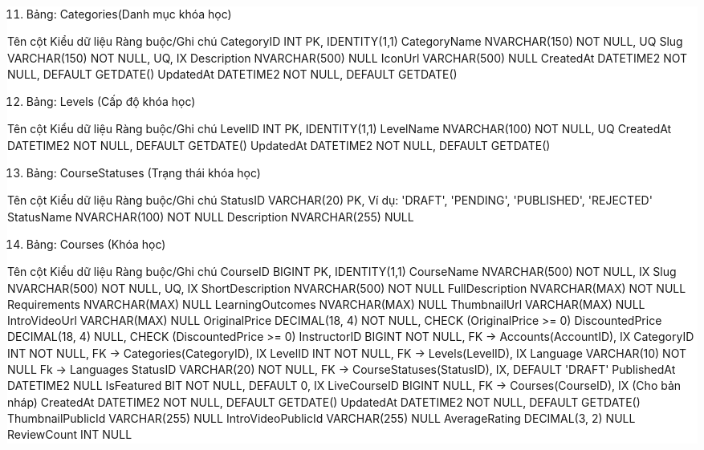 11. Bảng: Categories(Danh mục khóa học)

Tên cột Kiểu dữ liệu Ràng buộc/Ghi chú
CategoryID INT PK, IDENTITY(1,1)
CategoryName NVARCHAR(150) NOT NULL, UQ
Slug VARCHAR(150) NOT NULL, UQ, IX
Description NVARCHAR(500) NULL
IconUrl VARCHAR(500) NULL
CreatedAt DATETIME2 NOT NULL, DEFAULT GETDATE()
UpdatedAt DATETIME2 NOT NULL, DEFAULT GETDATE()

12. Bảng: Levels (Cấp độ khóa học)

Tên cột Kiểu dữ liệu Ràng buộc/Ghi chú
LevelID INT PK, IDENTITY(1,1)
LevelName NVARCHAR(100) NOT NULL, UQ
CreatedAt DATETIME2 NOT NULL, DEFAULT GETDATE()
UpdatedAt DATETIME2 NOT NULL, DEFAULT GETDATE()

13. Bảng: CourseStatuses (Trạng thái khóa học)

Tên cột Kiểu dữ liệu Ràng buộc/Ghi chú
StatusID VARCHAR(20) PK, Ví dụ: 'DRAFT', 'PENDING', 'PUBLISHED', 'REJECTED'
StatusName NVARCHAR(100) NOT NULL
Description NVARCHAR(255) NULL

14. Bảng: Courses (Khóa học)

Tên cột Kiểu dữ liệu Ràng buộc/Ghi chú
CourseID BIGINT PK, IDENTITY(1,1)
CourseName NVARCHAR(500) NOT NULL, IX
Slug NVARCHAR(500) NOT NULL, UQ, IX
ShortDescription NVARCHAR(500) NOT NULL
FullDescription NVARCHAR(MAX) NOT NULL
Requirements NVARCHAR(MAX) NULL
LearningOutcomes NVARCHAR(MAX) NULL
ThumbnailUrl VARCHAR(MAX) NULL
IntroVideoUrl VARCHAR(MAX) NULL
OriginalPrice DECIMAL(18, 4) NOT NULL, CHECK (OriginalPrice >= 0)
DiscountedPrice DECIMAL(18, 4) NULL, CHECK (DiscountedPrice >= 0)
InstructorID BIGINT NOT NULL, FK -> Accounts(AccountID), IX
CategoryID INT NOT NULL, FK -> Categories(CategoryID), IX
LevelID INT NOT NULL, FK -> Levels(LevelID), IX
Language VARCHAR(10) NOT NULL Fk -> Languages
StatusID VARCHAR(20) NOT NULL, FK -> CourseStatuses(StatusID), IX, DEFAULT 'DRAFT'
PublishedAt DATETIME2 NULL
IsFeatured BIT NOT NULL, DEFAULT 0, IX
LiveCourseID BIGINT NULL, FK -> Courses(CourseID), IX (Cho bản nháp)
CreatedAt DATETIME2 NOT NULL, DEFAULT GETDATE()
UpdatedAt DATETIME2 NOT NULL, DEFAULT GETDATE()
ThumbnailPublicId VARCHAR(255) NULL
IntroVideoPublicId VARCHAR(255) NULL
AverageRating DECIMAL(3, 2) NULL
ReviewCount INT NULL
